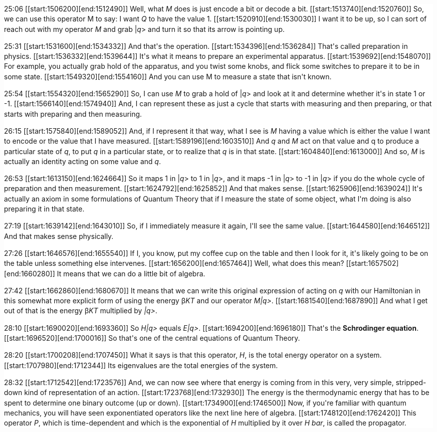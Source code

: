 25:06 [[start:1506200][end:1512490]] Well, what *M* does is just encode a bit or decode a bit.
[[start:1513740][end:1520760]] So, we can use this operator M to say: I want *Q* to have the value 1.
[[start:1520910][end:1530030]] I want it to be up, so I can sort of reach out with my operator *M* and grab |*q*> and turn it so that its arrow is pointing up.

25:31 [[start:1531600][end:1534332]] And that's the operation.
[[start:1534396][end:1536284]] That's called preparation in physics.
[[start:1536332][end:1539644]] It's what it means to prepare an experimental apparatus.
[[start:1539692][end:1548070]] For example, you actually grab hold of the apparatus, and you twist some knobs, and flick some switches to prepare it to be in some state.
[[start:1549320][end:1554160]] And you can use M to measure a state that isn't known.

25:54 [[start:1554320][end:1565290]] So, I can use *M* to grab a hold of |*q*> and look at it and determine whether it's in state 1 or -1.
[[start:1566140][end:1574940]] And, I can represent these as just a cycle that starts with measuring and then preparing, or that starts with preparing and then measuring.

26:15 [[start:1575840][end:1589052]] And, if I represent it that way, what I see is *M* having a value which is either the value I want to encode or the value that I have measured.
[[start:1589196][end:1603510]] And *q* and *M* act on that value and q to produce a particular state of *q*, to put *q* in a particular state, or to realize that *q* is in that state.
[[start:1604840][end:1613000]] And so, *M* is actually an identity acting on some value and *q*.

26:53 [[start:1613150][end:1624664]] So it maps 1 in |*q*> to 1 in |*q*>, and it maps -1 in |*q*> to -1 in |*q*> if you do the whole cycle of preparation and then measurement.
[[start:1624792][end:1625852]] And that makes sense.
[[start:1625906][end:1639024]] It's actually an axiom in some formulations of Quantum Theory that if I measure the state of some object, what I'm doing is also preparing it in that state.

27:19 [[start:1639142][end:1643010]] So, if I immediately measure it again, I'll see the same value.
[[start:1644580][end:1646512]] And that makes sense physically.

27:26 [[start:1646576][end:1655540]] If I, you know, put my coffee cup on the table and then I look for it, it's likely going to be on the table unless something else intervenes.
[[start:1656200][end:1657464]] Well, what does this mean?
[[start:1657502][end:1660280]] It means that we can do a little bit of algebra.

27:42 [[start:1662860][end:1680670]] It means that we can write this original expression of acting on *q* with our Hamiltonian in this somewhat more explicit form of using the energy β*KT* and our operator *M|q>*.
[[start:1681540][end:1687890]] And what I get out of that is the energy β*KT* multiplied by *|q>*.

28:10 [[start:1690020][end:1693360]] So *H|q>* equals *E|q>*.
[[start:1694200][end:1696180]] That's the **Schrodinger equation**.
[[start:1696520][end:1700016]] So that's one of the central equations of Quantum Theory.

28:20 [[start:1700208][end:1707450]] What it says is that this operator, *H*, is the total energy operator on a system.
[[start:1707980][end:1712344]] Its eigenvalues are the total energies of the system.

28:32 [[start:1712542][end:1723576]] And, we can now see where that energy is coming from in this very, very simple, stripped-down kind of representation of an action.
[[start:1723768][end:1732930]] The energy is the thermodynamic energy that has to be spent to determine one binary outcome (up or down).
[[start:1734900][end:1746500]] Now, if you're familiar with quantum mechanics, you will have seen exponentiated operators like the next line here of algebra.
[[start:1748120][end:1762420]] This operator *P*, which is time-dependent and which is the exponential of *H* multiplied by it over *H bar*, is called the propagator.
